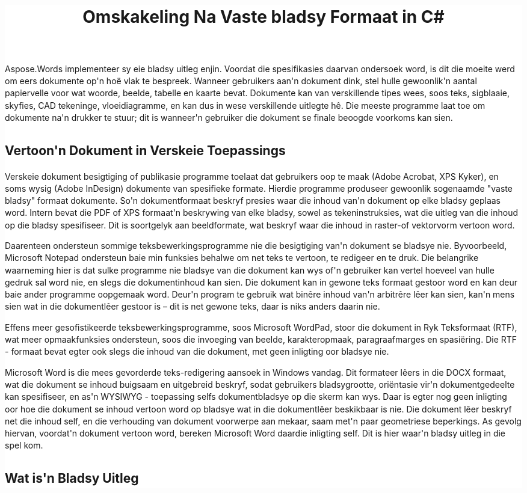 ﻿---
title: Omskakeling Na Vaste bladsy Formaat in C#
second_title: Aspose.Words vir .NET
articleTitle: Omskakeling Na Vaste bladsy Formaat
linktitle: Omskakeling Na Vaste bladsy Formaat
description: "Stoor dokumente na PDF, XPS, HTML, XAML, PostScript, en PCL formate met behulp van C#."
type: docs
weight: 10
url: /af/net/converting-to-fixed-page-format/
---

Aspose.Words implementeer sy eie bladsy uitleg enjin. Voordat die spesifikasies daarvan ondersoek word, is dit die moeite werd om eers dokumente op'n hoë vlak te bespreek. Wanneer gebruikers aan'n dokument dink, stel hulle gewoonlik'n aantal papiervelle voor wat woorde, beelde, tabelle en kaarte bevat. Dokumente kan van verskillende tipes wees, soos teks, sigblaaie, skyfies, CAD tekeninge, vloeidiagramme, en kan dus in wese verskillende uitlegte hê. Die meeste programme laat toe om dokumente na'n drukker te stuur; dit is wanneer'n gebruiker die dokument se finale beoogde voorkoms kan sien.

## Vertoon'n Dokument in Verskeie Toepassings

Verskeie dokument besigtiging of publikasie programme toelaat dat gebruikers oop te maak (Adobe Acrobat, XPS Kyker), en soms wysig (Adobe InDesign) dokumente van spesifieke formate. Hierdie programme produseer gewoonlik sogenaamde "vaste bladsy" formaat dokumente. So'n dokumentformaat beskryf presies waar die inhoud van'n dokument op elke bladsy geplaas word. Intern bevat die PDF of XPS formaat'n beskrywing van elke bladsy, sowel as tekeninstruksies, wat die uitleg van die inhoud op die bladsy spesifiseer. Dit is soortgelyk aan beeldformate, wat beskryf waar die inhoud in raster-of vektorvorm vertoon word.

Daarenteen ondersteun sommige teksbewerkingsprogramme nie die besigtiging van'n dokument se bladsye nie. Byvoorbeeld, Microsoft Notepad ondersteun baie min funksies behalwe om net teks te vertoon, te redigeer en te druk. Die belangrike waarneming hier is dat sulke programme nie bladsye van die dokument kan wys of'n gebruiker kan vertel hoeveel van hulle gedruk sal word nie, en slegs die dokumentinhoud kan sien. Die dokument kan in gewone teks formaat gestoor word en kan deur baie ander programme oopgemaak word. Deur'n program te gebruik wat binêre inhoud van'n arbitrêre lêer kan sien, kan'n mens sien wat in die dokumentlêer gestoor is – dit is net gewone teks, daar is niks anders daarin nie.

Effens meer gesofistikeerde teksbewerkingsprogramme, soos Microsoft WordPad, stoor die dokument in Ryk Teksformaat (RTF), wat meer opmaakfunksies ondersteun, soos die invoeging van beelde, karakteropmaak, paragraafmarges en spasiëring. Die RTF - formaat bevat egter ook slegs die inhoud van die dokument, met geen inligting oor bladsye nie.

Microsoft Word is die mees gevorderde teks-redigering aansoek in Windows vandag. Dit formateer lêers in die DOCX formaat, wat die dokument se inhoud buigsaam en uitgebreid beskryf, sodat gebruikers bladsygrootte, oriëntasie vir'n dokumentgedeelte kan spesifiseer, en as'n WYSIWYG - toepassing selfs dokumentbladsye op die skerm kan wys. Daar is egter nog geen inligting oor hoe die dokument se inhoud vertoon word op bladsye wat in die dokumentlêer beskikbaar is nie. Die dokument lêer beskryf net die inhoud self, en die verhouding van dokument voorwerpe aan mekaar, saam met'n paar geometriese beperkings. As gevolg hiervan, voordat'n dokument vertoon word, bereken Microsoft Word daardie inligting self. Dit is hier waar'n bladsy uitleg in die spel kom.

## Wat is'n Bladsy Uitleg
